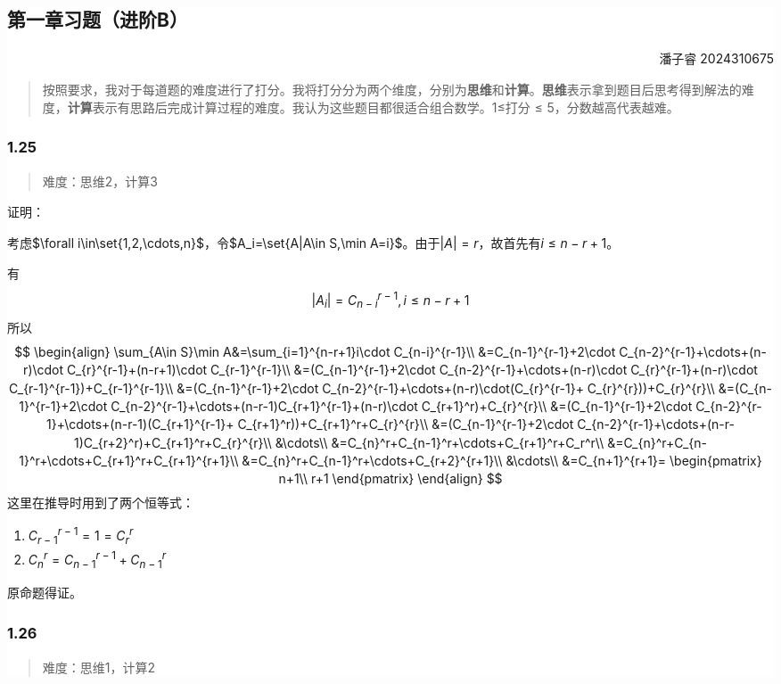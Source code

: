 ## 第一章习题（进阶B）

<p align="right">潘子睿 2024310675</p>

> 按照要求，我对于每道题的难度进行了打分。我将打分分为两个维度，分别为**思维**和**计算**。**思维**表示拿到题目后思考得到解法的难度，**计算**表示有思路后完成计算过程的难度。我认为这些题目都很适合组合数学。$1\leq$打分$\leq 5$，分数越高代表越难。

### 1.25

> 难度：思维2，计算3

证明：

考虑$\forall i\in\set{1,2,\cdots,n}$，令$A_i=\set{A|A\in S,\min A=i}$。由于$|A|=r$，故首先有$i\leq n-r+1$。

有
$$
|A_i|=C_{n-i}^{r-1},i\leq n-r+1
$$
所以
$$
\begin{align}
\sum_{A\in S}\min A&=\sum_{i=1}^{n-r+1}i\cdot C_{n-i}^{r-1}\\
&=C_{n-1}^{r-1}+2\cdot C_{n-2}^{r-1}+\cdots+(n-r)\cdot C_{r}^{r-1}+(n-r+1)\cdot C_{r-1}^{r-1}\\
&=(C_{n-1}^{r-1}+2\cdot C_{n-2}^{r-1}+\cdots+(n-r)\cdot C_{r}^{r-1}+(n-r)\cdot C_{r-1}^{r-1})+C_{r-1}^{r-1}\\
&=(C_{n-1}^{r-1}+2\cdot C_{n-2}^{r-1}+\cdots+(n-r)\cdot(C_{r}^{r-1}+ C_{r}^{r}))+C_{r}^{r}\\
&=(C_{n-1}^{r-1}+2\cdot C_{n-2}^{r-1}+\cdots+(n-r-1)C_{r+1}^{r-1}+(n-r)\cdot C_{r+1}^r)+C_{r}^{r}\\
&=(C_{n-1}^{r-1}+2\cdot C_{n-2}^{r-1}+\cdots+(n-r-1)(C_{r+1}^{r-1}+ C_{r+1}^r))+C_{r+1}^r+C_{r}^{r}\\
&=(C_{n-1}^{r-1}+2\cdot C_{n-2}^{r-1}+\cdots+(n-r-1)C_{r+2}^r)+C_{r+1}^r+C_{r}^{r}\\
&\cdots\\
&=C_{n}^r+C_{n-1}^r+\cdots+C_{r+1}^r+C_r^r\\
&=C_{n}^r+C_{n-1}^r+\cdots+C_{r+1}^r+C_{r+1}^{r+1}\\
&=C_{n}^r+C_{n-1}^r+\cdots+C_{r+2}^{r+1}\\
&\cdots\\
&=C_{n+1}^{r+1}=
\begin{pmatrix}
n+1\\
r+1
\end{pmatrix}
\end{align}
$$
这里在推导时用到了两个恒等式：

1. $C_{r-1}^{r-1}=1=C_r^r$
2. $C_n^r=C_{n-1}^{r-1}+C_{n-1}^r$

原命题得证。

### 1.26

> 难度：思维1，计算2
